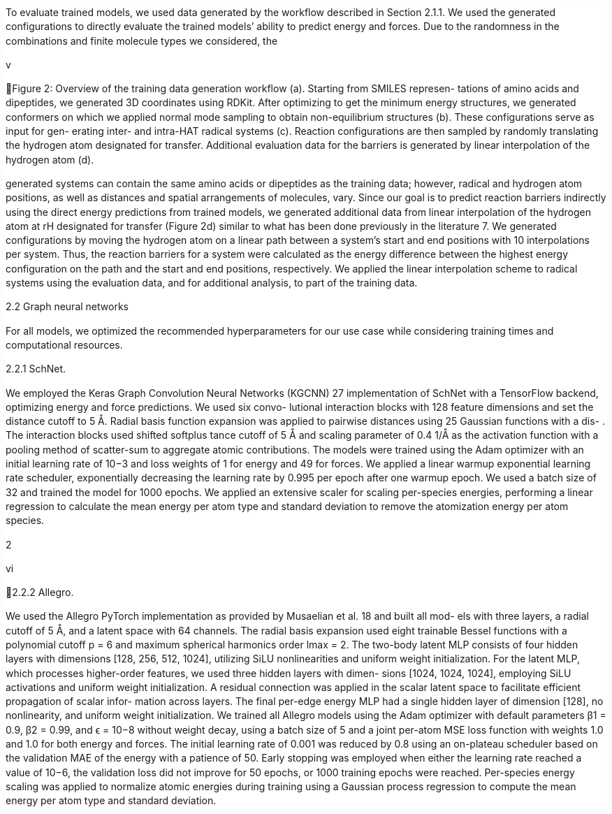 To evaluate trained models, we used data generated by the workflow described in Section 2.1.1. We used the generated configurations to directly evaluate the trained models’ ability to predict energy and forces. Due to the randomness in the combinations and finite molecule types we considered, the

v

Figure 2: Overview of the training data generation workflow (a). Starting from SMILES represen- tations of amino acids and dipeptides, we generated 3D coordinates using RDKit. After optimizing to get the minimum energy structures, we generated conformers on which we applied normal mode sampling to obtain non-equilibrium structures (b). These configurations serve as input for gen- erating inter- and intra-HAT radical systems (c). Reaction configurations are then sampled by randomly translating the hydrogen atom designated for transfer. Additional evaluation data for the barriers is generated by linear interpolation of the hydrogen atom (d).

generated systems can contain the same amino acids or dipeptides as the training data; however, radical and hydrogen atom positions, as well as distances and spatial arrangements of molecules, vary. Since our goal is to predict reaction barriers indirectly using the direct energy predictions from trained models, we generated additional data from linear interpolation of the hydrogen atom at rH designated for transfer (Figure 2d) similar to what has been done previously in the literature 7. We generated configurations by moving the hydrogen atom on a linear path between a system’s start and end positions with 10 interpolations per system. Thus, the reaction barriers for a system were calculated as the energy difference between the highest energy configuration on the path and the start and end positions, respectively. We applied the linear interpolation scheme to radical systems using the evaluation data, and for additional analysis, to part of the training data.

2.2 Graph neural networks

For all models, we optimized the recommended hyperparameters for our use case while considering training times and computational resources.

2.2.1 SchNet.

We employed the Keras Graph Convolution Neural Networks (KGCNN) 27 implementation of SchNet with a TensorFlow backend, optimizing energy and force predictions. We used six convo- lutional interaction blocks with 128 feature dimensions and set the distance cutoff to 5 Å. Radial basis function expansion was applied to pairwise distances using 25 Gaussian functions with a dis- . The interaction blocks used shifted softplus tance cutoff of 5 Å and scaling parameter of 0.4 1/Å as the activation function with a pooling method of scatter-sum to aggregate atomic contributions. The models were trained using the Adam optimizer with an initial learning rate of 10−3 and loss weights of 1 for energy and 49 for forces. We applied a linear warmup exponential learning rate scheduler, exponentially decreasing the learning rate by 0.995 per epoch after one warmup epoch. We used a batch size of 32 and trained the model for 1000 epochs. We applied an extensive scaler for scaling per-species energies, performing a linear regression to calculate the mean energy per atom type and standard deviation to remove the atomization energy per atom species.

2

vi

2.2.2 Allegro.

We used the Allegro PyTorch implementation as provided by Musaelian et al. 18 and built all mod- els with three layers, a radial cutoff of 5 Å, and a latent space with 64 channels. The radial basis expansion used eight trainable Bessel functions with a polynomial cutoff p = 6 and maximum spherical harmonics order lmax = 2. The two-body latent MLP consists of four hidden layers with dimensions [128, 256, 512, 1024], utilizing SiLU nonlinearities and uniform weight initialization. For the latent MLP, which processes higher-order features, we used three hidden layers with dimen- sions [1024, 1024, 1024], employing SiLU activations and uniform weight initialization. A residual connection was applied in the scalar latent space to facilitate efficient propagation of scalar infor- mation across layers. The final per-edge energy MLP had a single hidden layer of dimension [128], no nonlinearity, and uniform weight initialization. We trained all Allegro models using the Adam optimizer with default parameters β1 = 0.9, β2 = 0.99, and ϵ = 10−8 without weight decay, using a batch size of 5 and a joint per-atom MSE loss function with weights 1.0 and 1.0 for both energy and forces. The initial learning rate of 0.001 was reduced by 0.8 using an on-plateau scheduler based on the validation MAE of the energy with a patience of 50. Early stopping was employed when either the learning rate reached a value of 10−6, the validation loss did not improve for 50 epochs, or 1000 training epochs were reached. Per-species energy scaling was applied to normalize atomic energies during training using a Gaussian process regression to compute the mean energy per atom type and standard deviation.
